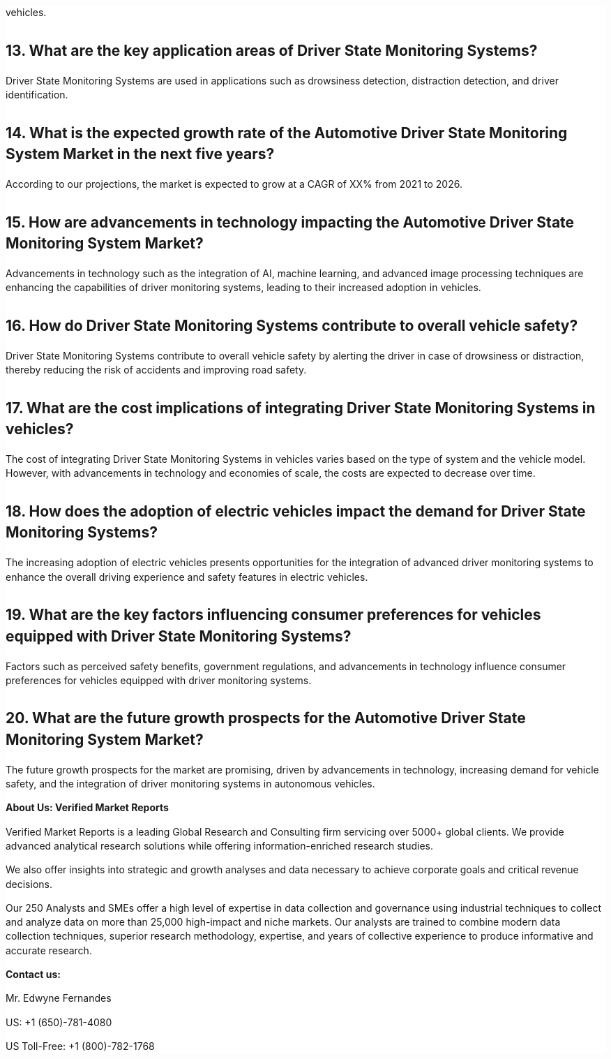 vehicles.</p><h2>13. What are the key application areas of Driver State Monitoring Systems?</h2><p>Driver State Monitoring Systems are used in applications such as drowsiness detection, distraction detection, and driver identification.</p><h2>14. What is the expected growth rate of the Automotive Driver State Monitoring System Market in the next five years?</h2><p>According to our projections, the market is expected to grow at a CAGR of XX% from 2021 to 2026.</p><h2>15. How are advancements in technology impacting the Automotive Driver State Monitoring System Market?</h2><p>Advancements in technology such as the integration of AI, machine learning, and advanced image processing techniques are enhancing the capabilities of driver monitoring systems, leading to their increased adoption in vehicles.</p><h2>16. How do Driver State Monitoring Systems contribute to overall vehicle safety?</h2><p>Driver State Monitoring Systems contribute to overall vehicle safety by alerting the driver in case of drowsiness or distraction, thereby reducing the risk of accidents and improving road safety.</p><h2>17. What are the cost implications of integrating Driver State Monitoring Systems in vehicles?</h2><p>The cost of integrating Driver State Monitoring Systems in vehicles varies based on the type of system and the vehicle model. However, with advancements in technology and economies of scale, the costs are expected to decrease over time.</p><h2>18. How does the adoption of electric vehicles impact the demand for Driver State Monitoring Systems?</h2><p>The increasing adoption of electric vehicles presents opportunities for the integration of advanced driver monitoring systems to enhance the overall driving experience and safety features in electric vehicles.</p><h2>19. What are the key factors influencing consumer preferences for vehicles equipped with Driver State Monitoring Systems?</h2><p>Factors such as perceived safety benefits, government regulations, and advancements in technology influence consumer preferences for vehicles equipped with driver monitoring systems.</p><h2>20. What are the future growth prospects for the Automotive Driver State Monitoring System Market?</h2><p>The future growth prospects for the market are promising, driven by advancements in technology, increasing demand for vehicle safety, and the integration of driver monitoring systems in autonomous vehicles.</p></body></html></h3><p id="" class=""><strong>About Us: Verified Market Reports</strong></p><p id="" class="">Verified Market Reports is a leading Global Research and Consulting firm servicing over 5000+ global clients. We provide advanced analytical research solutions while offering information-enriched research studies.</p><p id="" class="">We also offer insights into strategic and growth analyses and data necessary to achieve corporate goals and critical revenue decisions.</p><p id="" class="">Our 250 Analysts and SMEs offer a high level of expertise in data collection and governance using industrial techniques to collect and analyze data on more than 25,000 high-impact and niche markets. Our analysts are trained to combine modern data collection techniques, superior research methodology, expertise, and years of collective experience to produce informative and accurate research.</p><p id="" class=""><strong>Contact us:</strong></p><p id="" class="">Mr. Edwyne Fernandes</p><p id="" class="">US: +1 (650)-781-4080</p><p id="" class="">US Toll-Free: +1 (800)-782-1768</p>
